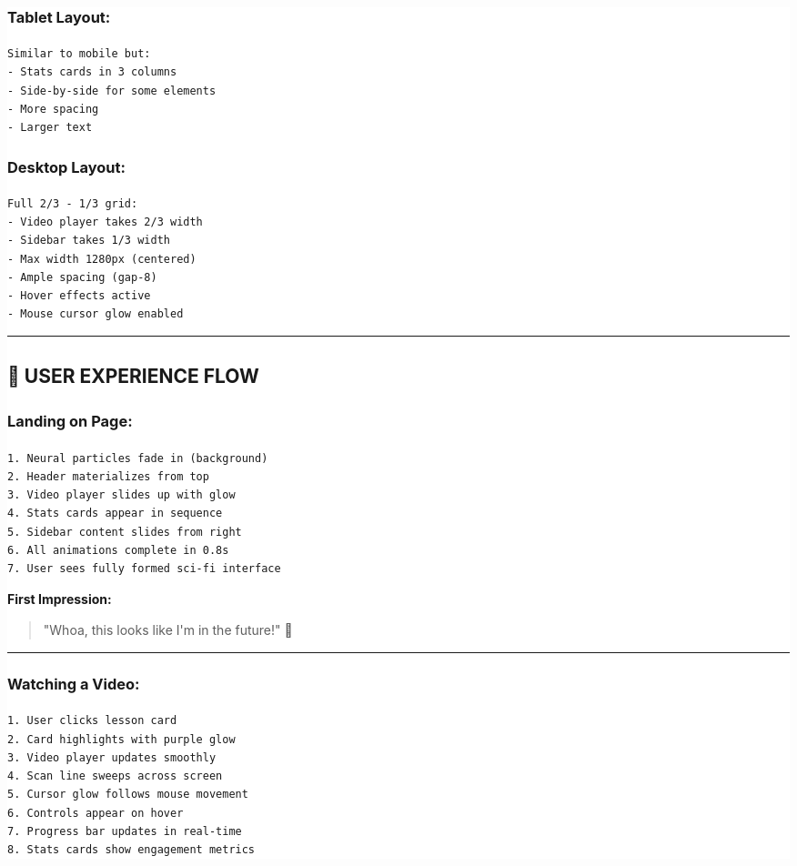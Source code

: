 ### **Tablet Layout:**

```
Similar to mobile but:
- Stats cards in 3 columns
- Side-by-side for some elements
- More spacing
- Larger text
```

### **Desktop Layout:**

```
Full 2/3 - 1/3 grid:
- Video player takes 2/3 width
- Sidebar takes 1/3 width
- Max width 1280px (centered)
- Ample spacing (gap-8)
- Hover effects active
- Mouse cursor glow enabled
```

---

## 🎯 **USER EXPERIENCE FLOW**

### **Landing on Page:**

```
1. Neural particles fade in (background)
2. Header materializes from top
3. Video player slides up with glow
4. Stats cards appear in sequence
5. Sidebar content slides from right
6. All animations complete in 0.8s
7. User sees fully formed sci-fi interface
```

**First Impression:**

> "Whoa, this looks like I'm in the future!" 🤯

---

### **Watching a Video:**

```
1. User clicks lesson card
2. Card highlights with purple glow
3. Video player updates smoothly
4. Scan line sweeps across screen
5. Cursor glow follows mouse movement
6. Controls appear on hover
7. Progress bar updates in real-time
8. Stats cards show engagement metrics
```
